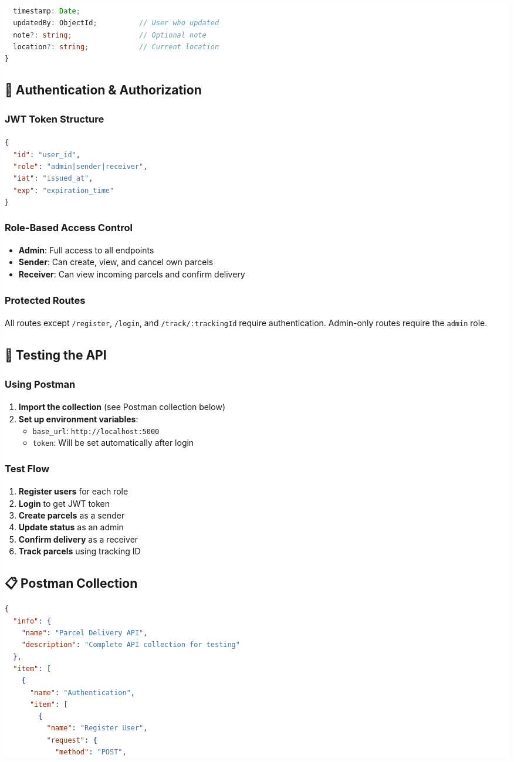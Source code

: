 ```typescript
  timestamp: Date;
  updatedBy: ObjectId;          // User who updated
  note?: string;                // Optional note
  location?: string;            // Current location
}
```

## 🔐 Authentication & Authorization

### JWT Token Structure
```json
{
  "id": "user_id",
  "role": "admin|sender|receiver",
  "iat": "issued_at",
  "exp": "expiration_time"
}
```

### Role-Based Access Control
- **Admin**: Full access to all endpoints
- **Sender**: Can create, view, and cancel own parcels
- **Receiver**: Can view incoming parcels and confirm delivery

### Protected Routes
All routes except `/register`, `/login`, and `/track/:trackingId` require authentication. Admin-only routes require the `admin` role.

## 🧪 Testing the API

### Using Postman

1. **Import the collection** (see Postman collection below)
2. **Set up environment variables**:
   - `base_url`: `http://localhost:5000`
   - `token`: Will be set automatically after login

### Test Flow

1. **Register users** for each role
2. **Login** to get JWT token
3. **Create parcels** as a sender
4. **Update status** as an admin
5. **Confirm delivery** as a receiver
6. **Track parcels** using tracking ID

## 📋 Postman Collection

```json
{
  "info": {
    "name": "Parcel Delivery API",
    "description": "Complete API collection for testing"
  },
  "item": [
    {
      "name": "Authentication",
      "item": [
        {
          "name": "Register User",
          "request": {
            "method": "POST",
```